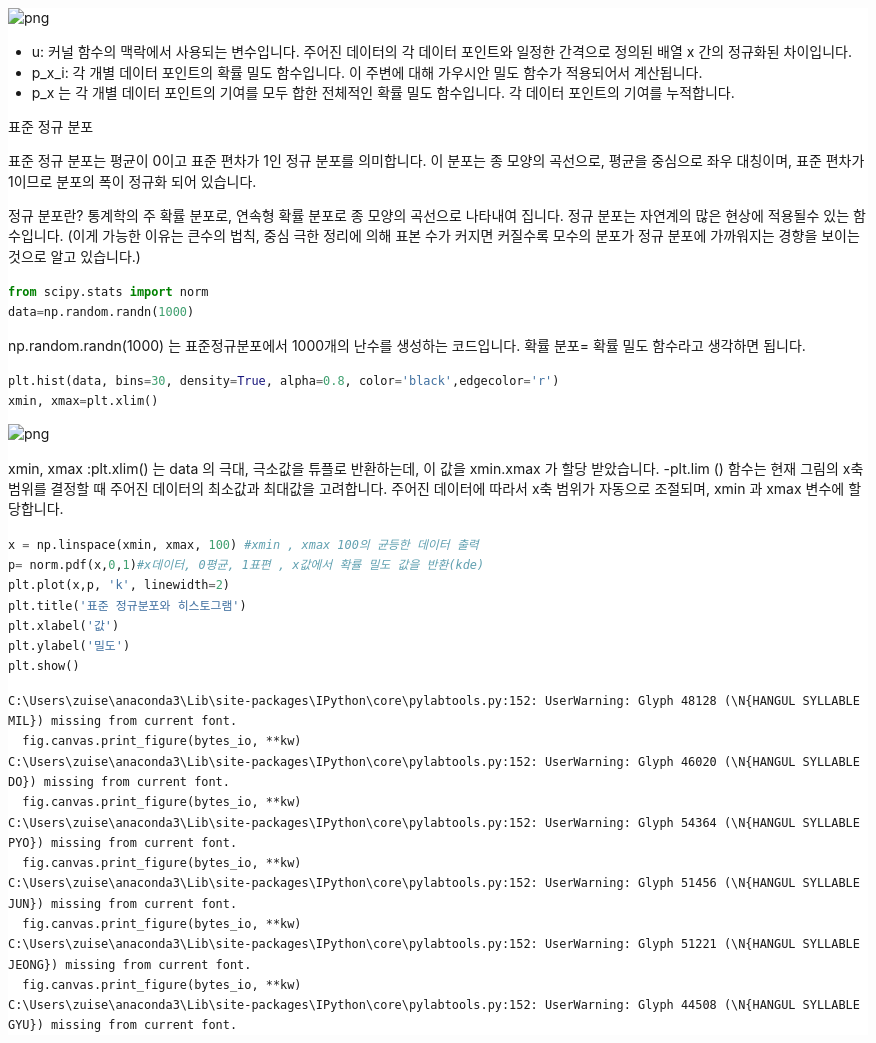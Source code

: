 


    
![png](output_47_1.png)
    


- u: 커널 함수의 맥락에서 사용되는 변수입니다. 주어진 데이터의 각 데이터 포인트와 일정한 간격으로 정의된 배열 x 간의 정규화된 차이입니다.
- p_x_i: 각 개별 데이터 포인트의 확률 밀도 함수입니다. 이 주변에 대해 가우시안 밀도 함수가 적용되어서 계산됩니다.
- p_x 는 각 개별 데이터 포인트의 기여를 모두 합한 전체적인 확률 밀도 함수입니다. 각 데이터 포인트의 기여를 누적합니다.

표준 정규 분포

표준 정규 분포는 평균이 0이고 표준 편차가 1인 정규 분포를 의미합니다. 이 분포는 종 모양의 곡선으로, 평균을 중심으로 좌우 대칭이며, 표준 편차가 1이므로 분포의 폭이 정규화 되어 있습니다. 

정규 분포란?
통계학의 주 확률 분포로, 연속형 확률 분포로 종 모양의 곡선으로 나타내여 집니다. 정규 분포는 자연계의 많은 현상에 적용될수 있는 함수입니다. (이게 가능한 이유는 큰수의 법칙, 중심 극한 정리에 의해 표본 수가 커지면 커질수록 모수의 분포가 정규 분포에 가까워지는 경향을 보이는 것으로 알고 있습니다.)


```python
from scipy.stats import norm
data=np.random.randn(1000)
```

np.random.randn(1000) 는 표준정규분포에서 1000개의 난수를 생성하는 코드입니다. 확률 분포= 확률 밀도 함수라고 생각하면 됩니다.


```python
plt.hist(data, bins=30, density=True, alpha=0.8, color='black',edgecolor='r')
xmin, xmax=plt.xlim()
```


    
![png](output_54_0.png)
    


xmin, xmax :plt.xlim() 는 data 의 극대, 극소값을 튜플로 반환하는데, 이 값을 xmin.xmax 가 할당 받았습니다.
-plt.lim () 함수는 현재 그림의 x축 범위를 결정할 때 주어진 데이터의 최소값과 최대값을 고려합니다. 주어진 데이터에 따라서 x축 범위가 자동으로 조절되며, xmin 과 xmax 변수에 할당합니다.


```python
x = np.linspace(xmin, xmax, 100) #xmin , xmax 100의 균등한 데이터 출력
p= norm.pdf(x,0,1)#x데이터, 0평균, 1표편 , x값에서 확률 밀도 값을 반환(kde)
plt.plot(x,p, 'k', linewidth=2)
plt.title('표준 정규분포와 히스토그램')
plt.xlabel('값')
plt.ylabel('밀도')
plt.show()

```

    C:\Users\zuise\anaconda3\Lib\site-packages\IPython\core\pylabtools.py:152: UserWarning: Glyph 48128 (\N{HANGUL SYLLABLE MIL}) missing from current font.
      fig.canvas.print_figure(bytes_io, **kw)
    C:\Users\zuise\anaconda3\Lib\site-packages\IPython\core\pylabtools.py:152: UserWarning: Glyph 46020 (\N{HANGUL SYLLABLE DO}) missing from current font.
      fig.canvas.print_figure(bytes_io, **kw)
    C:\Users\zuise\anaconda3\Lib\site-packages\IPython\core\pylabtools.py:152: UserWarning: Glyph 54364 (\N{HANGUL SYLLABLE PYO}) missing from current font.
      fig.canvas.print_figure(bytes_io, **kw)
    C:\Users\zuise\anaconda3\Lib\site-packages\IPython\core\pylabtools.py:152: UserWarning: Glyph 51456 (\N{HANGUL SYLLABLE JUN}) missing from current font.
      fig.canvas.print_figure(bytes_io, **kw)
    C:\Users\zuise\anaconda3\Lib\site-packages\IPython\core\pylabtools.py:152: UserWarning: Glyph 51221 (\N{HANGUL SYLLABLE JEONG}) missing from current font.
      fig.canvas.print_figure(bytes_io, **kw)
    C:\Users\zuise\anaconda3\Lib\site-packages\IPython\core\pylabtools.py:152: UserWarning: Glyph 44508 (\N{HANGUL SYLLABLE GYU}) missing from current font.